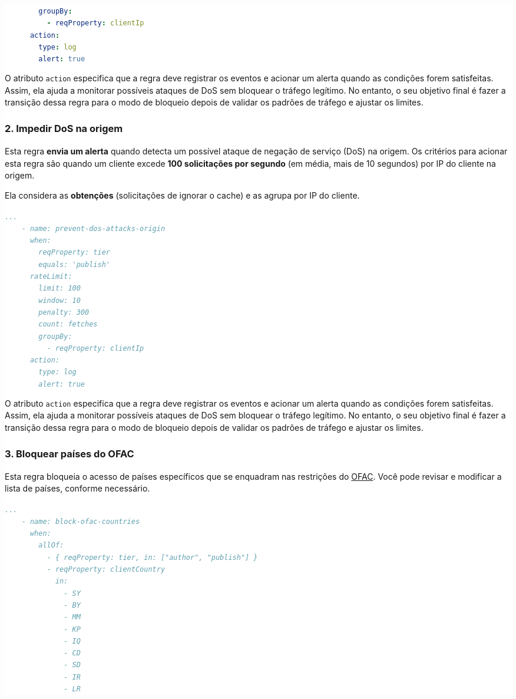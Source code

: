 ```yaml
        groupBy:
          - reqProperty: clientIp
      action:
        type: log
        alert: true
```

O atributo `action` especifica que a regra deve registrar os eventos e acionar um alerta quando as condições forem satisfeitas. Assim, ela ajuda a monitorar possíveis ataques de DoS sem bloquear o tráfego legítimo. No entanto, o seu objetivo final é fazer a transição dessa regra para o modo de bloqueio depois de validar os padrões de tráfego e ajustar os limites.

### &#x200B;2. Impedir DoS na origem

Esta regra **envia um alerta** quando detecta um possível ataque de negação de serviço (DoS) na origem. Os critérios para acionar esta regra são quando um cliente excede **100 solicitações por segundo** (em média, mais de 10 segundos) por IP do cliente na origem.

Ela considera as **obtenções** (solicitações de ignorar o cache) e as agrupa por IP do cliente.

```yaml
...
    - name: prevent-dos-attacks-origin
      when:
        reqProperty: tier
        equals: 'publish'
      rateLimit:
        limit: 100
        window: 10
        penalty: 300
        count: fetches
        groupBy:
          - reqProperty: clientIp
      action:
        type: log
        alert: true
```

O atributo `action` especifica que a regra deve registrar os eventos e acionar um alerta quando as condições forem satisfeitas. Assim, ela ajuda a monitorar possíveis ataques de DoS sem bloquear o tráfego legítimo. No entanto, o seu objetivo final é fazer a transição dessa regra para o modo de bloqueio depois de validar os padrões de tráfego e ajustar os limites.

### &#x200B;3. Bloquear países do OFAC

Esta regra bloqueia o acesso de países específicos que se enquadram nas restrições do [OFAC](https://ofac.treasury.gov/sanctions-programs-and-country-information).
Você pode revisar e modificar a lista de países, conforme necessário.

```yaml
...
    - name: block-ofac-countries
      when:
        allOf:
          - { reqProperty: tier, in: ["author", "publish"] }
          - reqProperty: clientCountry
            in:
              - SY
              - BY
              - MM
              - KP
              - IQ
              - CD
              - SD
              - IR
              - LR
```
